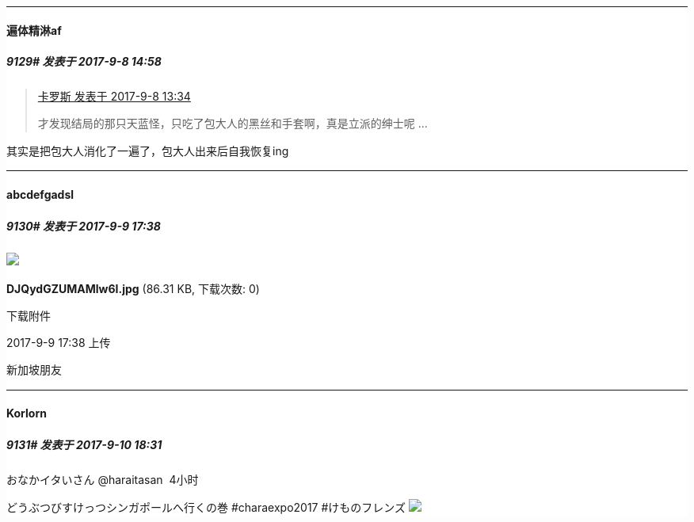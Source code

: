 





*****

####  遍体精淋af  
##### 9129#       发表于 2017-9-8 14:58



<blockquote><a href="httphttps://bbs.saraba1st.com/2b/forum.php?mod=redirect&amp;goto=findpost&amp;pid=37135427&amp;ptid=1351199" target="_blank">卡罗斯 发表于 2017-9-8 13:34</a>

才发现结局的那只天蓝怪，只吃了包大人的黑丝和手套啊，真是立派的绅士呢 ...</blockquote>
其实是把包大人消化了一遍了，包大人出来后自我恢复ing







*****

####  abcdefgadsl  
##### 9130#       发表于 2017-9-9 17:38




<img src="https://img.saraba1st.com/forum/201709/09/173815jn0xk6qzkfvmkykz.jpg" referrerpolicy="no-referrer">


<strong>DJQydGZUMAMlw6I.jpg</strong> (86.31 KB, 下载次数: 0)

下载附件

2017-9-9 17:38 上传






新加坡朋友







*****

####  Korlorn  
##### 9131#       发表于 2017-9-10 18:31




おなかイタいさん‏ @haraitasan  4小时

どうぶつびすけっつシンガポールへ行くの巻 #charaexpo2017 #けものフレンズ
<img src="http://ww1.sinaimg.cn/large/66cd2664ly1fjenaslhr0j20hi1gijx1.jpg" referrerpolicy="no-referrer">
